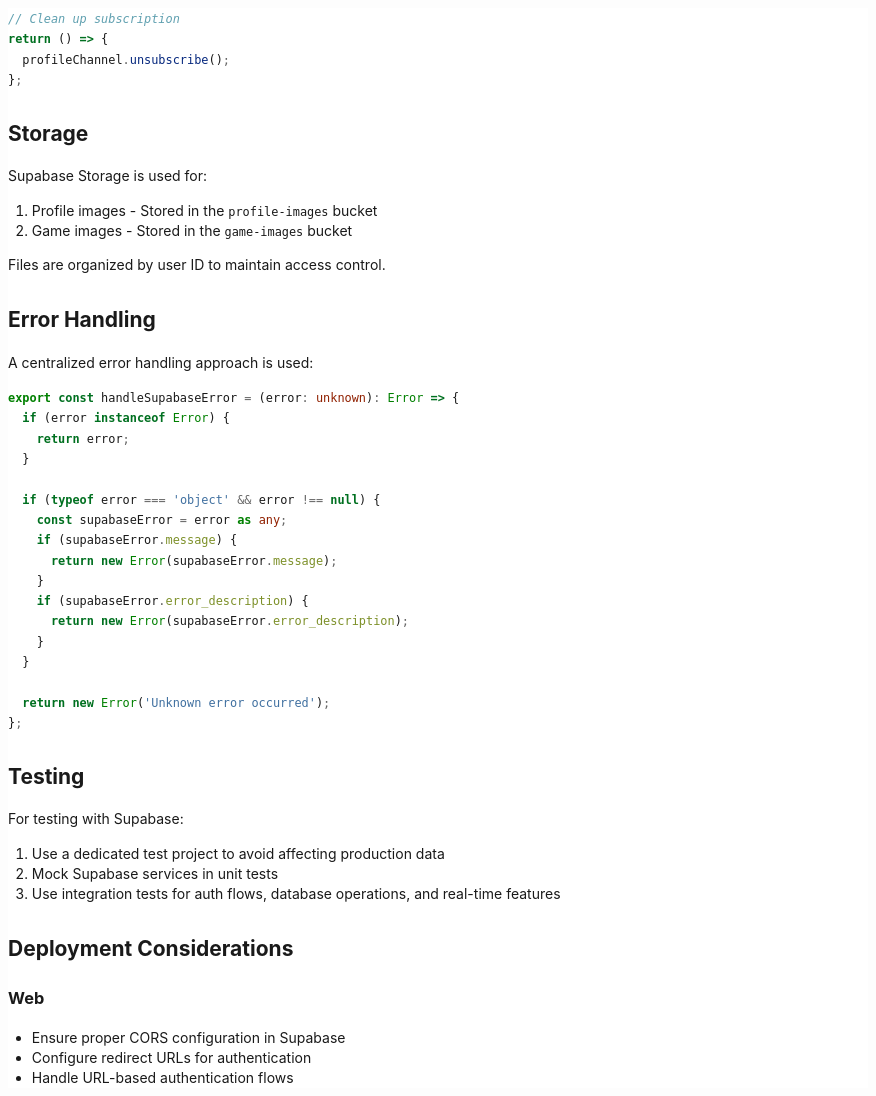 ```typescript
// Clean up subscription
return () => {
  profileChannel.unsubscribe();
};
```

## Storage

Supabase Storage is used for:

1. Profile images - Stored in the `profile-images` bucket
2. Game images - Stored in the `game-images` bucket

Files are organized by user ID to maintain access control.

## Error Handling

A centralized error handling approach is used:

```typescript
export const handleSupabaseError = (error: unknown): Error => {
  if (error instanceof Error) {
    return error;
  }
  
  if (typeof error === 'object' && error !== null) {
    const supabaseError = error as any;
    if (supabaseError.message) {
      return new Error(supabaseError.message);
    }
    if (supabaseError.error_description) {
      return new Error(supabaseError.error_description);
    }
  }
  
  return new Error('Unknown error occurred');
};
```

## Testing

For testing with Supabase:

1. Use a dedicated test project to avoid affecting production data
2. Mock Supabase services in unit tests
3. Use integration tests for auth flows, database operations, and real-time features

## Deployment Considerations

### Web

- Ensure proper CORS configuration in Supabase
- Configure redirect URLs for authentication
- Handle URL-based authentication flows
